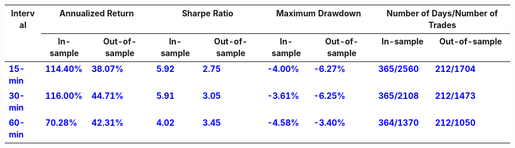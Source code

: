 <table>
    <thead>
        <tr>
            <th rowspan=2>Interval</th>
            <th colspan=2>Annualized Return</th>
            <th colspan=2>Sharpe Ratio</th>
            <th colspan=2>Maximum Drawdown</th>
            <th colspan=2>Number of Days/Number of Trades</th>
        </tr>
        <tr>
            <th>In-sample</th>
            <th>Out-of-sample</th>
            <th>In-sample</th>
            <th>Out-of-sample</th>
            <th>In-sample</th>
            <th>Out-of-sample</th>
            <th>In-sample</th>
            <th>Out-of-sample</th>
        </tr>
    </thead>
    <tbody>
        <tr>
            <td style="color:blue;"><b>15-min</b></td>
            <td style="color:blue;"><b>114.40%</b></td>
            <td style="color:blue;"><b>38.07%</b></td>
            <td style="color:blue;"><b>5.92</b></td>
            <td style="color:blue;"><b>2.75</b></td>
            <td style="color:blue;"><b>-4.00%</b></td>
            <td style="color:blue;"><b>-6.27%</b></td>
            <td style="color:blue;"><b>365/2560</b></td>
            <td style="color:blue;"><b>212/1704</b></td>
        </tr>
        <tr>
            <td style="color:blue;"><b>30-min</b></td>
            <td style="color:blue;"><b>116.00%</b></td>
            <td style="color:blue;"><b>44.71%</b></td>
            <td style="color:blue;"><b>5.91</b></td>
            <td style="color:blue;"><b>3.05</b></td>
            <td style="color:blue;"><b>-3.61%</b></td>
            <td style="color:blue;"><b>-6.25%</b></td>
            <td style="color:blue;"><b>365/2108</b></td>
            <td style="color:blue;"><b>212/1473</b></td>
        </tr>
        <tr>
            <td style="color:blue;"><b>60-min</b></td>
            <td style="color:blue;"><b>70.28%</b></td>
            <td style="color:blue;"><b>42.31%</b></td>
            <td style="color:blue;"><b>4.02</b></td>
            <td style="color:blue;"><b>3.45</b></td>
            <td style="color:blue;"><b>-4.58%</b></td>
            <td style="color:blue;"><b>-3.40%</b></td>
            <td style="color:blue;"><b>364/1370</b></td>
            <td style="color:blue;"><b>212/1050</b></td>
        </tr>
    </tbody>
</table>
